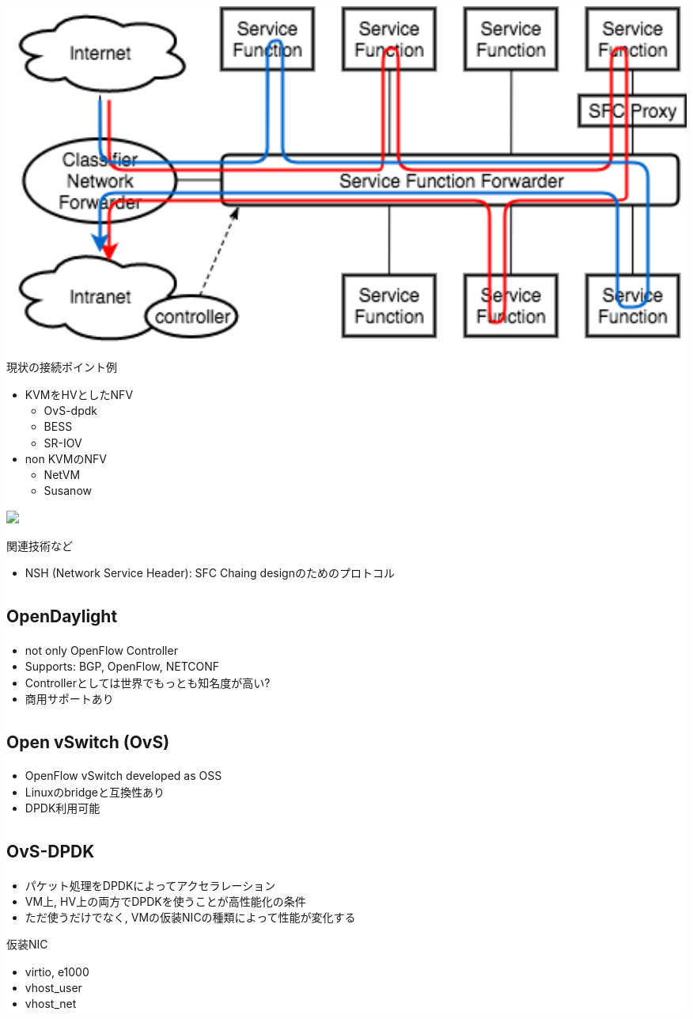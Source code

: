
<p><img src="./img/sfc.png" width="100%"/></p>

現状の接続ポイント例
- KVMをHVとしたNFV
	- OvS-dpdk
	- BESS
	- SR-IOV
- non KVMのNFV
	- NetVM
	- Susanow

<p><img src="./img/fig3.chaining.png" width="100%"/></p>

関連技術など
- NSH (Network Service Header): SFC Chaing designのためのプロトコル


## OpenDaylight

- not only OpenFlow Controller
- Supports: BGP, OpenFlow, NETCONF
- Controllerとしては世界でもっとも知名度が高い?
- 商用サポートあり

## Open vSwitch (OvS)

- OpenFlow vSwitch developed as OSS
- Linuxのbridgeと互換性あり
- DPDK利用可能

## OvS-DPDK

- パケット処理をDPDKによってアクセラレーション
- VM上, HV上の両方でDPDKを使うことが高性能化の条件
- ただ使うだけでなく, VMの仮装NICの種類によって性能が変化する

仮装NIC
- virtio, e1000
- vhost\_user
- vhost\_net
